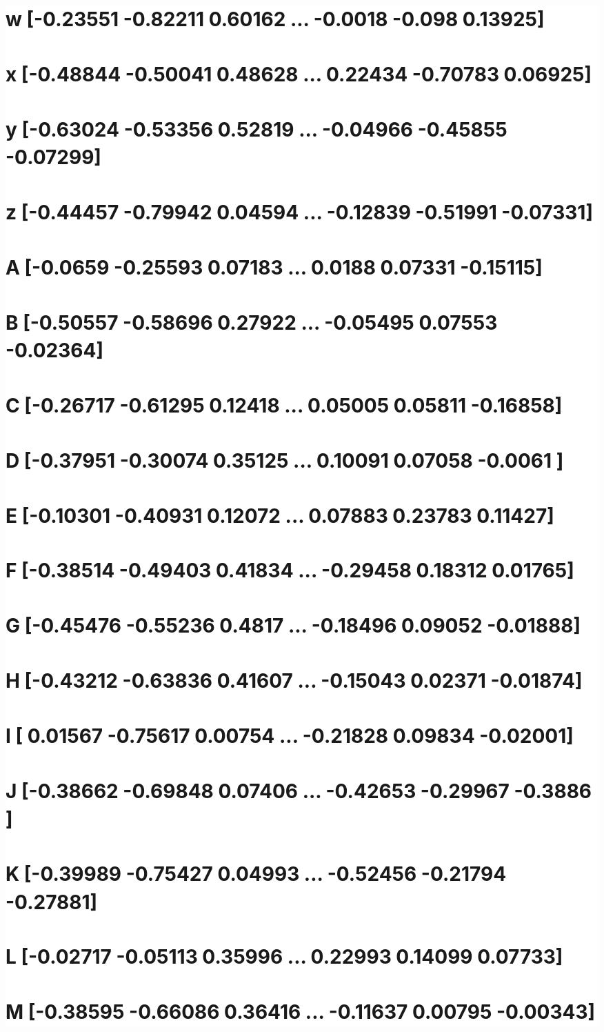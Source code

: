 # w [-0.23551 -0.82211  0.60162 ... -0.0018  -0.098    0.13925]
# x [-0.48844 -0.50041  0.48628 ...  0.22434 -0.70783  0.06925]
# y [-0.63024 -0.53356  0.52819 ... -0.04966 -0.45855 -0.07299]
# z [-0.44457 -0.79942  0.04594 ... -0.12839 -0.51991 -0.07331]
# A [-0.0659  -0.25593  0.07183 ...  0.0188   0.07331 -0.15115]
# B [-0.50557 -0.58696  0.27922 ... -0.05495  0.07553 -0.02364]
# C [-0.26717 -0.61295  0.12418 ...  0.05005  0.05811 -0.16858]
# D [-0.37951 -0.30074  0.35125 ...  0.10091  0.07058 -0.0061 ]
# E [-0.10301 -0.40931  0.12072 ...  0.07883  0.23783  0.11427]
# F [-0.38514 -0.49403  0.41834 ... -0.29458  0.18312  0.01765]
# G [-0.45476 -0.55236  0.4817  ... -0.18496  0.09052 -0.01888]
# H [-0.43212 -0.63836  0.41607 ... -0.15043  0.02371 -0.01874]
# I [ 0.01567 -0.75617  0.00754 ... -0.21828  0.09834 -0.02001]
# J [-0.38662 -0.69848  0.07406 ... -0.42653 -0.29967 -0.3886 ]
# K [-0.39989 -0.75427  0.04993 ... -0.52456 -0.21794 -0.27881]
# L [-0.02717 -0.05113  0.35996 ...  0.22993  0.14099  0.07733]
# M [-0.38595 -0.66086  0.36416 ... -0.11637  0.00795 -0.00343]